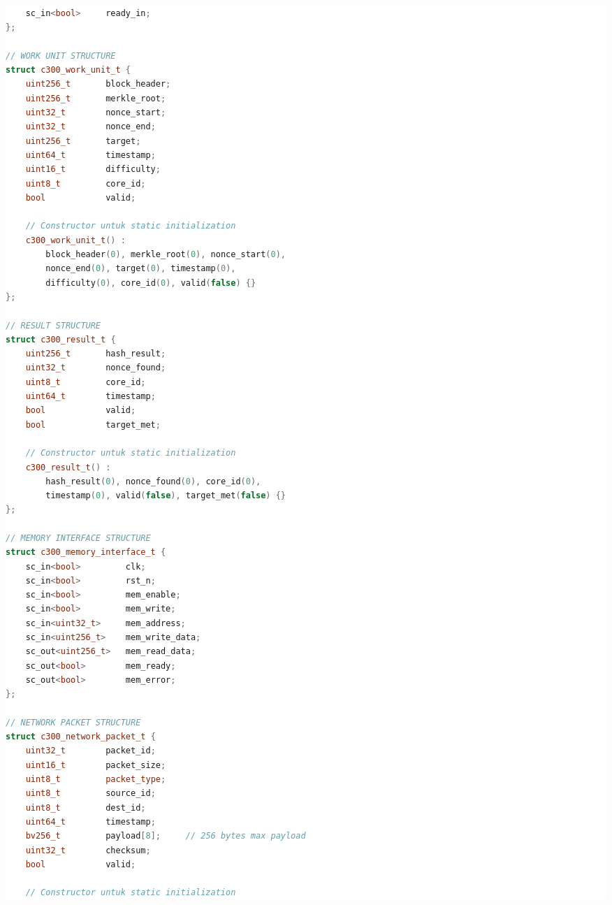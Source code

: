 ```cpp
    sc_in<bool>     ready_in;
};

// WORK UNIT STRUCTURE
struct c300_work_unit_t {
    uint256_t       block_header;
    uint256_t       merkle_root;
    uint32_t        nonce_start;
    uint32_t        nonce_end;
    uint256_t       target;
    uint64_t        timestamp;
    uint16_t        difficulty;
    uint8_t         core_id;
    bool            valid;
    
    // Constructor untuk static initialization
    c300_work_unit_t() : 
        block_header(0), merkle_root(0), nonce_start(0), 
        nonce_end(0), target(0), timestamp(0), 
        difficulty(0), core_id(0), valid(false) {}
};

// RESULT STRUCTURE
struct c300_result_t {
    uint256_t       hash_result;
    uint32_t        nonce_found;
    uint8_t         core_id;
    uint64_t        timestamp;
    bool            valid;
    bool            target_met;
    
    // Constructor untuk static initialization
    c300_result_t() : 
        hash_result(0), nonce_found(0), core_id(0), 
        timestamp(0), valid(false), target_met(false) {}
};

// MEMORY INTERFACE STRUCTURE
struct c300_memory_interface_t {
    sc_in<bool>         clk;
    sc_in<bool>         rst_n;
    sc_in<bool>         mem_enable;
    sc_in<bool>         mem_write;
    sc_in<uint32_t>     mem_address;
    sc_in<uint256_t>    mem_write_data;
    sc_out<uint256_t>   mem_read_data;
    sc_out<bool>        mem_ready;
    sc_out<bool>        mem_error;
};

// NETWORK PACKET STRUCTURE
struct c300_network_packet_t {
    uint32_t        packet_id;
    uint16_t        packet_size;
    uint8_t         packet_type;
    uint8_t         source_id;
    uint8_t         dest_id;
    uint64_t        timestamp;
    bv256_t         payload[8];     // 256 bytes max payload
    uint32_t        checksum;
    bool            valid;
    
    // Constructor untuk static initialization
```